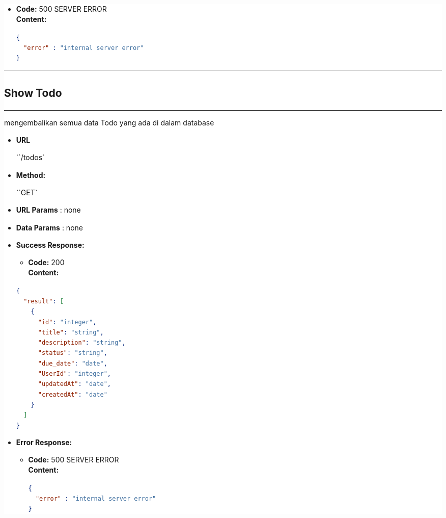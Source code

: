   * **Code:** 500 SERVER ERROR <br />
    **Content:** 
    ```json
    { 
      "error" : "internal server error" 
    }
    ```
--------------------------------------------------
## Show Todo
----
mengembalikan semua data Todo yang ada di dalam database

* **URL**

    ``/todos`

* **Method:**
  
    ``GET` 
  
*  **URL Params** : none

* **Data Params** : none

* **Success Response:** 
  * **Code:** 200 <br />
    **Content:** 
  ```json
  {
    "result": [
      {
        "id": "integer",
        "title": "string",
        "description": "string",
        "status": "string",
        "due_date": "date",
        "UserId": "integer",
        "updatedAt": "date",
        "createdAt": "date"
      }
    ]
  }
  ```
 
* **Error Response:**
  
  * **Code:** 500 SERVER ERROR <br />
    **Content:** 
    ```json
    { 
      "error" : "internal server error" 
    }
    ```
